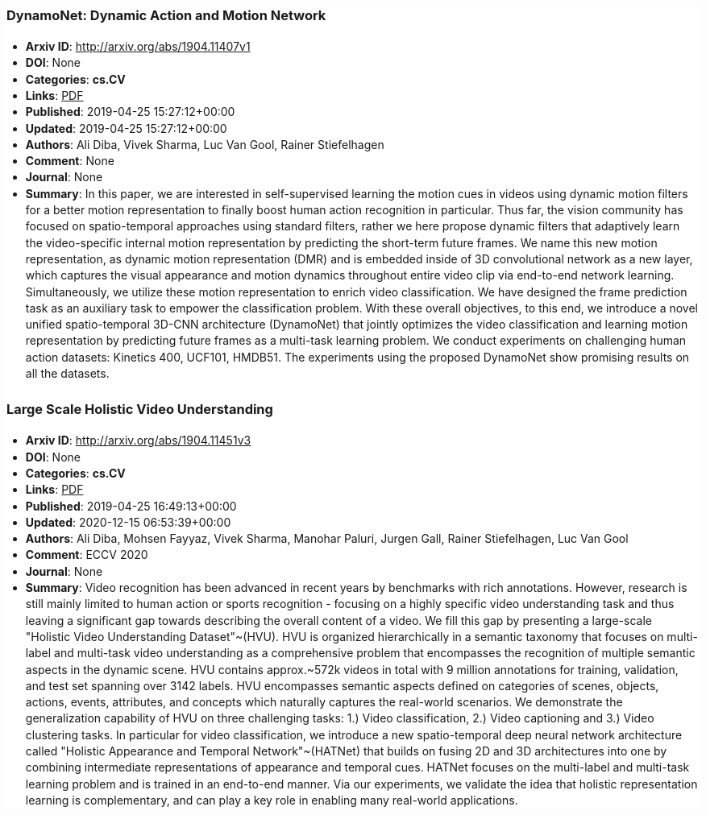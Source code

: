 

### DynamoNet: Dynamic Action and Motion Network
- **Arxiv ID**: http://arxiv.org/abs/1904.11407v1
- **DOI**: None
- **Categories**: **cs.CV**
- **Links**: [PDF](http://arxiv.org/pdf/1904.11407v1)
- **Published**: 2019-04-25 15:27:12+00:00
- **Updated**: 2019-04-25 15:27:12+00:00
- **Authors**: Ali Diba, Vivek Sharma, Luc Van Gool, Rainer Stiefelhagen
- **Comment**: None
- **Journal**: None
- **Summary**: In this paper, we are interested in self-supervised learning the motion cues in videos using dynamic motion filters for a better motion representation to finally boost human action recognition in particular. Thus far, the vision community has focused on spatio-temporal approaches using standard filters, rather we here propose dynamic filters that adaptively learn the video-specific internal motion representation by predicting the short-term future frames. We name this new motion representation, as dynamic motion representation (DMR) and is embedded inside of 3D convolutional network as a new layer, which captures the visual appearance and motion dynamics throughout entire video clip via end-to-end network learning. Simultaneously, we utilize these motion representation to enrich video classification. We have designed the frame prediction task as an auxiliary task to empower the classification problem. With these overall objectives, to this end, we introduce a novel unified spatio-temporal 3D-CNN architecture (DynamoNet) that jointly optimizes the video classification and learning motion representation by predicting future frames as a multi-task learning problem. We conduct experiments on challenging human action datasets: Kinetics 400, UCF101, HMDB51. The experiments using the proposed DynamoNet show promising results on all the datasets.



### Large Scale Holistic Video Understanding
- **Arxiv ID**: http://arxiv.org/abs/1904.11451v3
- **DOI**: None
- **Categories**: **cs.CV**
- **Links**: [PDF](http://arxiv.org/pdf/1904.11451v3)
- **Published**: 2019-04-25 16:49:13+00:00
- **Updated**: 2020-12-15 06:53:39+00:00
- **Authors**: Ali Diba, Mohsen Fayyaz, Vivek Sharma, Manohar Paluri, Jurgen Gall, Rainer Stiefelhagen, Luc Van Gool
- **Comment**: ECCV 2020
- **Journal**: None
- **Summary**: Video recognition has been advanced in recent years by benchmarks with rich annotations. However, research is still mainly limited to human action or sports recognition - focusing on a highly specific video understanding task and thus leaving a significant gap towards describing the overall content of a video. We fill this gap by presenting a large-scale "Holistic Video Understanding Dataset"~(HVU). HVU is organized hierarchically in a semantic taxonomy that focuses on multi-label and multi-task video understanding as a comprehensive problem that encompasses the recognition of multiple semantic aspects in the dynamic scene. HVU contains approx.~572k videos in total with 9 million annotations for training, validation, and test set spanning over 3142 labels. HVU encompasses semantic aspects defined on categories of scenes, objects, actions, events, attributes, and concepts which naturally captures the real-world scenarios.   We demonstrate the generalization capability of HVU on three challenging tasks: 1.) Video classification, 2.) Video captioning and 3.) Video clustering tasks. In particular for video classification, we introduce a new spatio-temporal deep neural network architecture called "Holistic Appearance and Temporal Network"~(HATNet) that builds on fusing 2D and 3D architectures into one by combining intermediate representations of appearance and temporal cues. HATNet focuses on the multi-label and multi-task learning problem and is trained in an end-to-end manner. Via our experiments, we validate the idea that holistic representation learning is complementary, and can play a key role in enabling many real-world applications.
